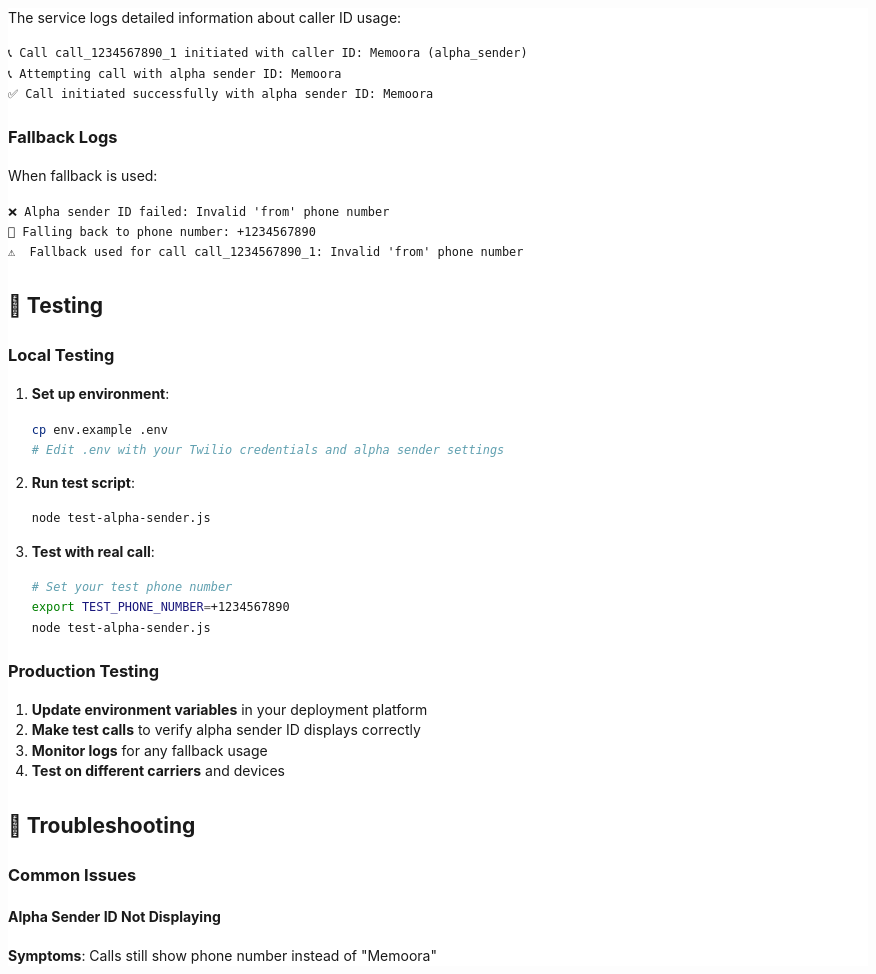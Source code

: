 The service logs detailed information about caller ID usage:

```
📞 Call call_1234567890_1 initiated with caller ID: Memoora (alpha_sender)
📞 Attempting call with alpha sender ID: Memoora
✅ Call initiated successfully with alpha sender ID: Memoora
```

### Fallback Logs

When fallback is used:

```
❌ Alpha sender ID failed: Invalid 'from' phone number
🔄 Falling back to phone number: +1234567890
⚠️  Fallback used for call call_1234567890_1: Invalid 'from' phone number
```

## 🧪 Testing

### Local Testing

1. **Set up environment**:
   ```bash
   cp env.example .env
   # Edit .env with your Twilio credentials and alpha sender settings
   ```

2. **Run test script**:
   ```bash
   node test-alpha-sender.js
   ```

3. **Test with real call**:
   ```bash
   # Set your test phone number
   export TEST_PHONE_NUMBER=+1234567890
   node test-alpha-sender.js
   ```

### Production Testing

1. **Update environment variables** in your deployment platform
2. **Make test calls** to verify alpha sender ID displays correctly
3. **Monitor logs** for any fallback usage
4. **Test on different carriers** and devices

## 🚨 Troubleshooting

### Common Issues

#### Alpha Sender ID Not Displaying

**Symptoms**: Calls still show phone number instead of "Memoora"

